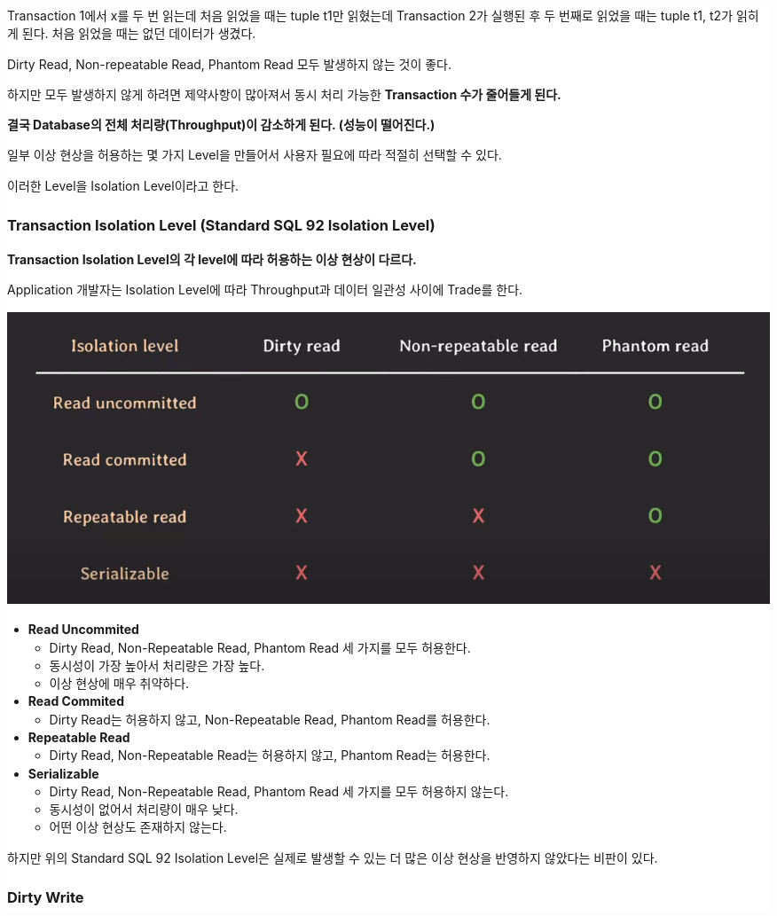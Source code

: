 Transaction 1에서 x를 두 번 읽는데 처음 읽었을 때는 tuple t1만 읽혔는데 Transaction 2가 실행된 후 두 번째로 읽었을 때는 tuple t1, t2가 읽히게 된다. 처음 읽었을 때는 없던 데이터가 생겼다.

Dirty Read, Non-repeatable Read, Phantom Read 모두 발생하지 않는 것이 좋다.

하지만 모두 발생하지 않게 하려면 제약사항이 많아져서 동시 처리 가능한 **Transaction 수가 줄어들게 된다.**

**결국 Database의 전체 처리량(Throughput)이 감소하게 된다. (성능이 떨어진다.)**

일부 이상 현상을 허용하는 몇 가지 Level을 만들어서 사용자 필요에 따라 적절히 선택할 수 있다.

이러한 Level을 Isolation Level이라고 한다.

### Transaction Isolation Level (Standard SQL 92 Isolation Level)

**Transaction Isolation Level의 각  level에 따라 허용하는 이상 현상이 다르다.**

Application 개발자는 Isolation Level에 따라 Throughput과 데이터 일관성 사이에 Trade를 한다.

![Untitled](24_04_10_daily_certification%2091312b432d2b4f578bac9a3988b882ed/Untitled%203.png)

- **Read Uncommited**
    - Dirty Read, Non-Repeatable Read, Phantom Read 세 가지를 모두 허용한다.
    - 동시성이 가장 높아서 처리량은 가장 높다.
    - 이상 현상에 매우 취약하다.
- **Read Commited**
    - Dirty Read는 허용하지 않고, Non-Repeatable Read, Phantom Read를 허용한다.
- **Repeatable Read**
    - Dirty Read, Non-Repeatable Read는 허용하지 않고, Phantom Read는 허용한다.
- **Serializable**
    - Dirty Read, Non-Repeatable Read, Phantom Read 세 가지를 모두 허용하지 않는다.
    - 동시성이 없어서 처리량이 매우 낮다.
    - 어떤 이상 현상도 존재하지 않는다.

하지만 위의 Standard SQL 92 Isolation Level은 실제로 발생할 수 있는 더 많은 이상 현상을 반영하지 않았다는 비판이 있다.

### Dirty Write
